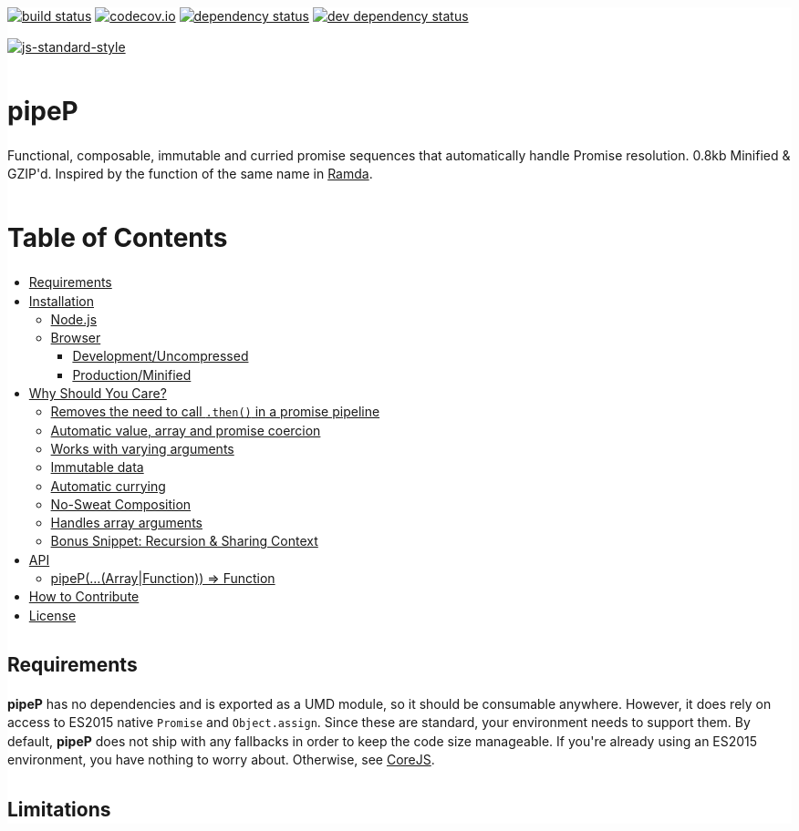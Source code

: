 [![build status](https://img.shields.io/travis/declandewet/pipep.svg?style=flat-square)](https://travis-ci.org/declandewet/pipep) [![codecov.io](https://img.shields.io/codecov/c/gh/declandewet/pipep.svg?style=flat-square)](https://codecov.io/gh/declandewet/pipep?branch=master) [![dependency status](https://img.shields.io/david/declandewet/pipep.svg?style=flat-square)](https://david-dm.org/declandewet/pipep) [![dev dependency status](https://img.shields.io/david/dev/declandewet/pipep.svg?style=flat-square)](https://david-dm.org/declandewet/pipep#info=devDependencies)

[![js-standard-style](https://cdn.rawgit.com/feross/standard/master/badge.svg)](https://github.com/feross/standard)

# pipeP

Functional, composable, immutable and curried promise sequences that automatically handle Promise resolution. 0.8kb Minified & GZIP'd. Inspired by the function of the same name in [Ramda](http://ramdajs.com/0.21.0/docs/#pipeP).



# Table of Contents

- [Requirements](#requirements)
- [Installation](#installation)
  - [Node.js](#nodejs)
  - [Browser](#browser)
      - [Development/Uncompressed](#developmentuncompressed)
      - [Production/Minified](#productionminified)
- [Why Should You Care?](#why-should-you-care)
    - [Removes the need to call `.then()` in a promise pipeline](#removes-the-need-to-call-then-in-a-promise-pipeline)
    - [Automatic value, array and promise coercion](#automatic-value-array-and-promise-coercion)
    - [Works with varying arguments](#works-with-varying-arguments)
    - [Immutable data](#immutable-data)
    - [Automatic currying](#automatic-currying)
    - [No-Sweat Composition](#no-sweat-composition)
    - [Handles array arguments](#handles-array-arguments)
    - [Bonus Snippet: Recursion & Sharing Context](#bonus-snippet-recursion-&-sharing-context)
- [API](#api)
  - [pipeP(…(Array<Function>|Function)) => Function](#pipep%E2%80%A6arrayfunctionfunction--function)
- [How to Contribute](#how-to-contribute)
- [License](#license)



## Requirements

**pipeP** has no dependencies and is exported as a UMD module, so it should be consumable anywhere. However, it does rely on access to ES2015 native `Promise` and `Object.assign`. Since these are standard, your environment needs to support them. By default, **pipeP** does not ship with any fallbacks in order to keep the code size manageable. If you're already using an ES2015 environment, you have nothing to worry about. Otherwise, see [CoreJS](https://github.com/zloirock/core-js).

## Limitations

